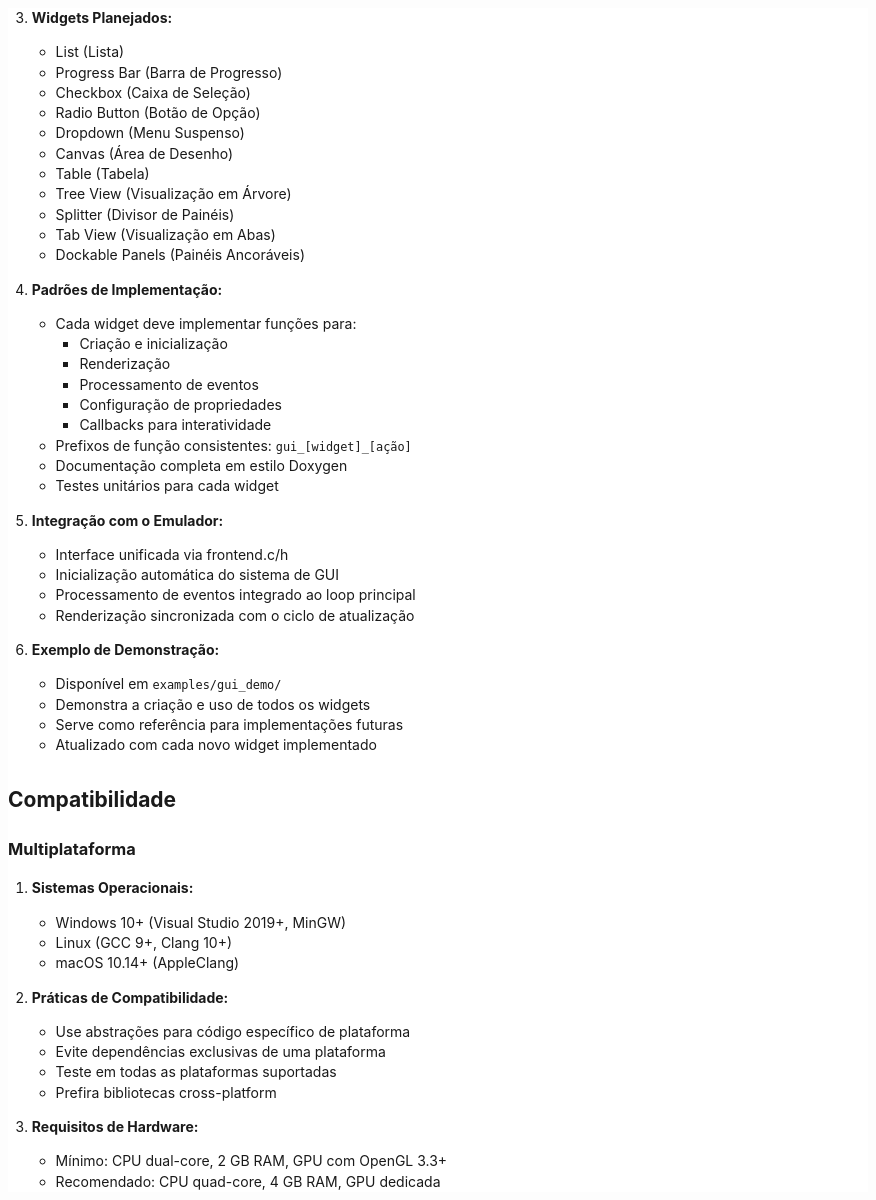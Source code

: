 3. **Widgets Planejados:**
   - List (Lista)
   - Progress Bar (Barra de Progresso)
   - Checkbox (Caixa de Seleção)
   - Radio Button (Botão de Opção)
   - Dropdown (Menu Suspenso)
   - Canvas (Área de Desenho)
   - Table (Tabela)
   - Tree View (Visualização em Árvore)
   - Splitter (Divisor de Painéis)
   - Tab View (Visualização em Abas)
   - Dockable Panels (Painéis Ancoráveis)

4. **Padrões de Implementação:**
   - Cada widget deve implementar funções para:
     - Criação e inicialização
     - Renderização
     - Processamento de eventos
     - Configuração de propriedades
     - Callbacks para interatividade
   - Prefixos de função consistentes: `gui_[widget]_[ação]`
   - Documentação completa em estilo Doxygen
   - Testes unitários para cada widget

5. **Integração com o Emulador:**
   - Interface unificada via frontend.c/h
   - Inicialização automática do sistema de GUI
   - Processamento de eventos integrado ao loop principal
   - Renderização sincronizada com o ciclo de atualização

6. **Exemplo de Demonstração:**
   - Disponível em `examples/gui_demo/`
   - Demonstra a criação e uso de todos os widgets
   - Serve como referência para implementações futuras
   - Atualizado com cada novo widget implementado

## Compatibilidade

### Multiplataforma

1. **Sistemas Operacionais:**
   - Windows 10+ (Visual Studio 2019+, MinGW)
   - Linux (GCC 9+, Clang 10+)
   - macOS 10.14+ (AppleClang)

2. **Práticas de Compatibilidade:**
   - Use abstrações para código específico de plataforma
   - Evite dependências exclusivas de uma plataforma
   - Teste em todas as plataformas suportadas
   - Prefira bibliotecas cross-platform

3. **Requisitos de Hardware:**
   - Mínimo: CPU dual-core, 2 GB RAM, GPU com OpenGL 3.3+
   - Recomendado: CPU quad-core, 4 GB RAM, GPU dedicada
